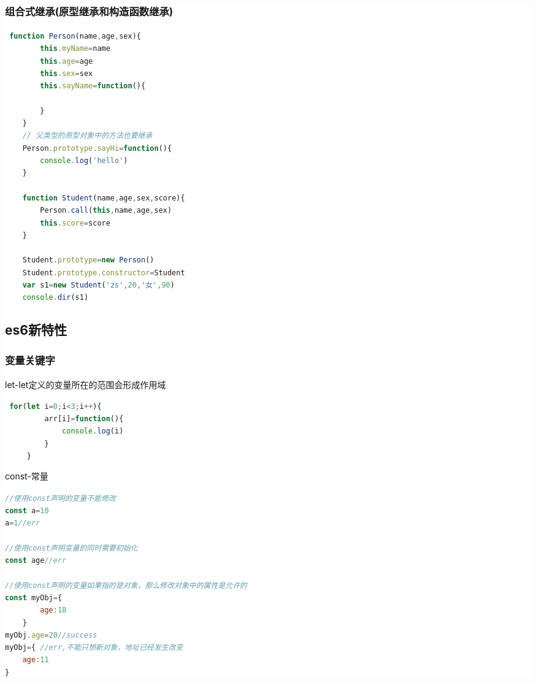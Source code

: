 ### 组合式继承(原型继承和构造函数继承)

```js
 function Person(name,age,sex){
        this.myName=name
        this.age=age
        this.sex=sex
        this.sayName=function(){

        }
    }
    // 父类型的原型对象中的方法也要继承
    Person.prototype.sayHi=function(){
        console.log('hello')
    }

    function Student(name,age,sex,score){
        Person.call(this,name,age,sex)
        this.score=score
    }

    Student.prototype=new Person()
    Student.prototype.constructor=Student
    var s1=new Student('zs',20,'女',90)
    console.dir(s1)
```

## es6新特性

### 变量关键字

let-let定义的变量所在的范围会形成作用域

```js
 for(let i=0;i<3;i++){
         arr[i]=function(){
             console.log(i)
         }
     }
```

const-常量

```js
//使用const声明的变量不能修改
const a=10
a=1//err

//使用const声明变量的同时需要初始化
const age//err

//使用const声明的变量如果指的是对象，那么修改对象中的属性是允许的
const myObj={
        age:18
    }
myObj.age=20//success
myObj={ //err,不能只想新对象，地址已经发生改变
    age:11
}
```
